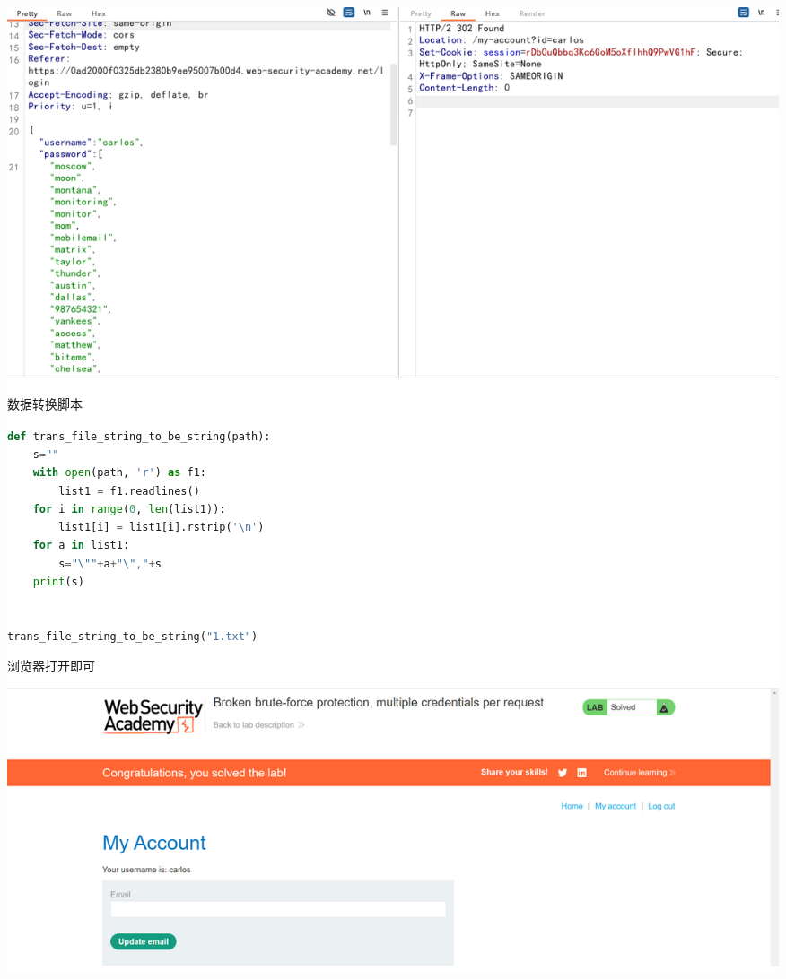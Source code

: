 ![image-20250506140845008](./img/image-20250506140845008.png)

数据转换脚本

```python
def trans_file_string_to_be_string(path):
    s=""
    with open(path, 'r') as f1:
        list1 = f1.readlines()
    for i in range(0, len(list1)):
        list1[i] = list1[i].rstrip('\n')
    for a in list1:
        s="\""+a+"\","+s
    print(s)


trans_file_string_to_be_string("1.txt")
```

浏览器打开即可

![image-20250506140956851](./img/image-20250506140956851.png)
